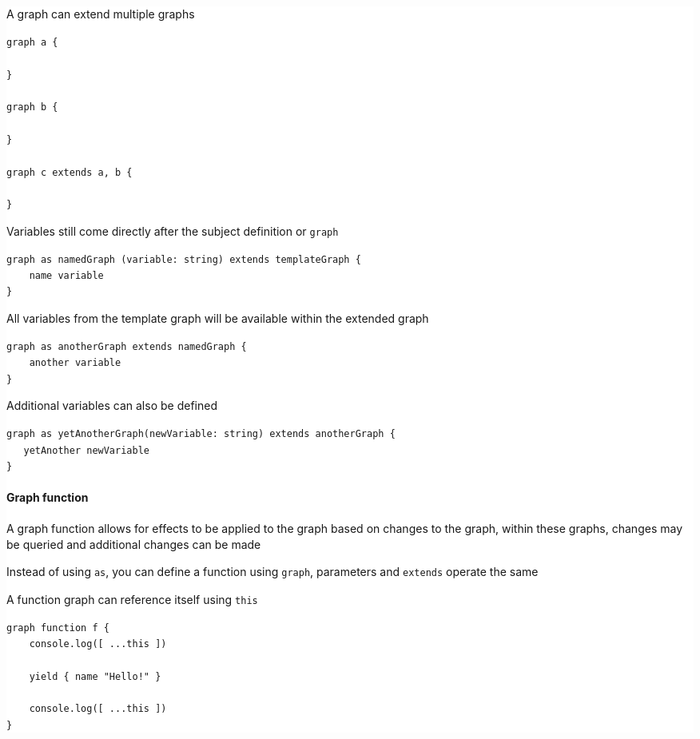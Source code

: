 A graph can extend multiple graphs 

```tsgraph
graph a {

}

graph b {

}

graph c extends a, b {

}
```

Variables still come directly after the subject definition or `graph`

```tsgraph
graph as namedGraph (variable: string) extends templateGraph {
	name variable
}
```

All variables from the template graph will be available within the extended graph

```tsgraph
graph as anotherGraph extends namedGraph {
	another variable
} 
```

Additional variables can also be defined

```tsgraph
graph as yetAnotherGraph(newVariable: string) extends anotherGraph {
   yetAnother newVariable
}
```

#### Graph function

A graph function allows for effects to be applied to the graph based on changes to the graph, within these graphs, changes may be queried
and additional changes can be made

Instead of using `as`, you can define a function using `graph`, parameters and `extends` operate the same

A function graph can reference itself using `this`

```tsgraph
graph function f {
	console.log([ ...this ])

	yield { name "Hello!" }

	console.log([ ...this ])
}
```
